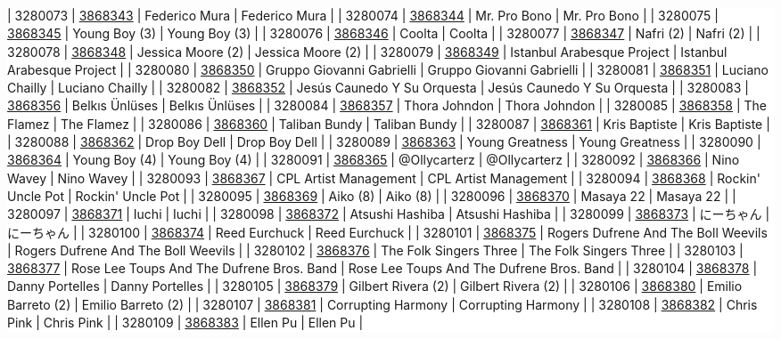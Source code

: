 | 3280073 | [3868343](https://www.discogs.com/artist/3868343) | Federico Mura | Federico Mura |
| 3280074 | [3868344](https://www.discogs.com/artist/3868344) | Mr. Pro Bono | Mr. Pro Bono |
| 3280075 | [3868345](https://www.discogs.com/artist/3868345) | Young Boy (3) | Young Boy (3) |
| 3280076 | [3868346](https://www.discogs.com/artist/3868346) | Coolta | Coolta |
| 3280077 | [3868347](https://www.discogs.com/artist/3868347) | Nafri (2) | Nafri (2) |
| 3280078 | [3868348](https://www.discogs.com/artist/3868348) | Jessica Moore (2) | Jessica Moore (2) |
| 3280079 | [3868349](https://www.discogs.com/artist/3868349) | Istanbul Arabesque Project | Istanbul Arabesque Project |
| 3280080 | [3868350](https://www.discogs.com/artist/3868350) | Gruppo Giovanni Gabrielli | Gruppo Giovanni Gabrielli |
| 3280081 | [3868351](https://www.discogs.com/artist/3868351) | Luciano Chailly | Luciano Chailly |
| 3280082 | [3868352](https://www.discogs.com/artist/3868352) | Jesús Caunedo Y Su Orquesta | Jesús Caunedo Y Su Orquesta |
| 3280083 | [3868356](https://www.discogs.com/artist/3868356) | Belkıs Ünlüses | Belkıs Ünlüses |
| 3280084 | [3868357](https://www.discogs.com/artist/3868357) | Thora Johndon | Thora Johndon |
| 3280085 | [3868358](https://www.discogs.com/artist/3868358) | The Flamez | The Flamez |
| 3280086 | [3868360](https://www.discogs.com/artist/3868360) | Taliban Bundy | Taliban Bundy |
| 3280087 | [3868361](https://www.discogs.com/artist/3868361) | Kris Baptiste | Kris Baptiste |
| 3280088 | [3868362](https://www.discogs.com/artist/3868362) | Drop Boy Dell | Drop Boy Dell |
| 3280089 | [3868363](https://www.discogs.com/artist/3868363) | Young Greatness | Young Greatness |
| 3280090 | [3868364](https://www.discogs.com/artist/3868364) | Young Boy (4) | Young Boy (4) |
| 3280091 | [3868365](https://www.discogs.com/artist/3868365) | @Ollycarterz | @Ollycarterz |
| 3280092 | [3868366](https://www.discogs.com/artist/3868366) | Nino Wavey | Nino Wavey |
| 3280093 | [3868367](https://www.discogs.com/artist/3868367) | CPL Artist Management | CPL Artist Management |
| 3280094 | [3868368](https://www.discogs.com/artist/3868368) | Rockin' Uncle Pot | Rockin' Uncle Pot |
| 3280095 | [3868369](https://www.discogs.com/artist/3868369) | Aiko (8) | Aiko (8) |
| 3280096 | [3868370](https://www.discogs.com/artist/3868370) | Masaya 22 | Masaya 22 |
| 3280097 | [3868371](https://www.discogs.com/artist/3868371) | Iuchi | Iuchi |
| 3280098 | [3868372](https://www.discogs.com/artist/3868372) | Atsushi Hashiba | Atsushi Hashiba |
| 3280099 | [3868373](https://www.discogs.com/artist/3868373) | にーちゃん | にーちゃん |
| 3280100 | [3868374](https://www.discogs.com/artist/3868374) | Reed Eurchuck | Reed Eurchuck |
| 3280101 | [3868375](https://www.discogs.com/artist/3868375) | Rogers Dufrene And The Boll Weevils | Rogers Dufrene And The Boll Weevils |
| 3280102 | [3868376](https://www.discogs.com/artist/3868376) | The Folk Singers Three | The Folk Singers Three |
| 3280103 | [3868377](https://www.discogs.com/artist/3868377) | Rose Lee Toups And The Dufrene Bros. Band | Rose Lee Toups And The Dufrene Bros. Band |
| 3280104 | [3868378](https://www.discogs.com/artist/3868378) | Danny Portelles | Danny Portelles |
| 3280105 | [3868379](https://www.discogs.com/artist/3868379) | Gilbert Rivera (2) | Gilbert Rivera (2) |
| 3280106 | [3868380](https://www.discogs.com/artist/3868380) | Emilio Barreto (2) | Emilio Barreto (2) |
| 3280107 | [3868381](https://www.discogs.com/artist/3868381) | Corrupting Harmony | Corrupting Harmony |
| 3280108 | [3868382](https://www.discogs.com/artist/3868382) | Chris Pink | Chris Pink |
| 3280109 | [3868383](https://www.discogs.com/artist/3868383) | Ellen Pu | Ellen Pu |